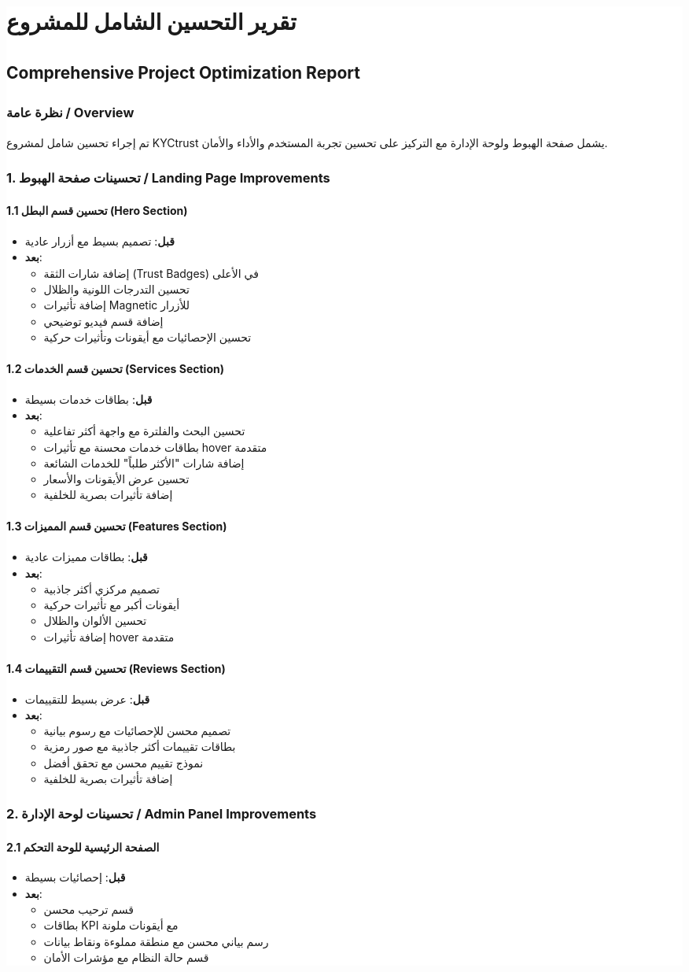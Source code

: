 # تقرير التحسين الشامل للمشروع
## Comprehensive Project Optimization Report

### نظرة عامة / Overview
تم إجراء تحسين شامل لمشروع KYCtrust يشمل صفحة الهبوط ولوحة الإدارة مع التركيز على تحسين تجربة المستخدم والأداء والأمان.

### 1. تحسينات صفحة الهبوط / Landing Page Improvements

#### 1.1 تحسين قسم البطل (Hero Section)
- **قبل**: تصميم بسيط مع أزرار عادية
- **بعد**: 
  - إضافة شارات الثقة (Trust Badges) في الأعلى
  - تحسين التدرجات اللونية والظلال
  - إضافة تأثيرات Magnetic للأزرار
  - إضافة قسم فيديو توضيحي
  - تحسين الإحصائيات مع أيقونات وتأثيرات حركية

#### 1.2 تحسين قسم الخدمات (Services Section)
- **قبل**: بطاقات خدمات بسيطة
- **بعد**:
  - تحسين البحث والفلترة مع واجهة أكثر تفاعلية
  - بطاقات خدمات محسنة مع تأثيرات hover متقدمة
  - إضافة شارات "الأكثر طلباً" للخدمات الشائعة
  - تحسين عرض الأيقونات والأسعار
  - إضافة تأثيرات بصرية للخلفية

#### 1.3 تحسين قسم المميزات (Features Section)
- **قبل**: بطاقات مميزات عادية
- **بعد**:
  - تصميم مركزي أكثر جاذبية
  - أيقونات أكبر مع تأثيرات حركية
  - تحسين الألوان والظلال
  - إضافة تأثيرات hover متقدمة

#### 1.4 تحسين قسم التقييمات (Reviews Section)
- **قبل**: عرض بسيط للتقييمات
- **بعد**:
  - تصميم محسن للإحصائيات مع رسوم بيانية
  - بطاقات تقييمات أكثر جاذبية مع صور رمزية
  - نموذج تقييم محسن مع تحقق أفضل
  - إضافة تأثيرات بصرية للخلفية

### 2. تحسينات لوحة الإدارة / Admin Panel Improvements

#### 2.1 الصفحة الرئيسية للوحة التحكم
- **قبل**: إحصائيات بسيطة
- **بعد**:
  - قسم ترحيب محسن
  - بطاقات KPI مع أيقونات ملونة
  - رسم بياني محسن مع منطقة مملوءة ونقاط بيانات
  - قسم حالة النظام مع مؤشرات الأمان
